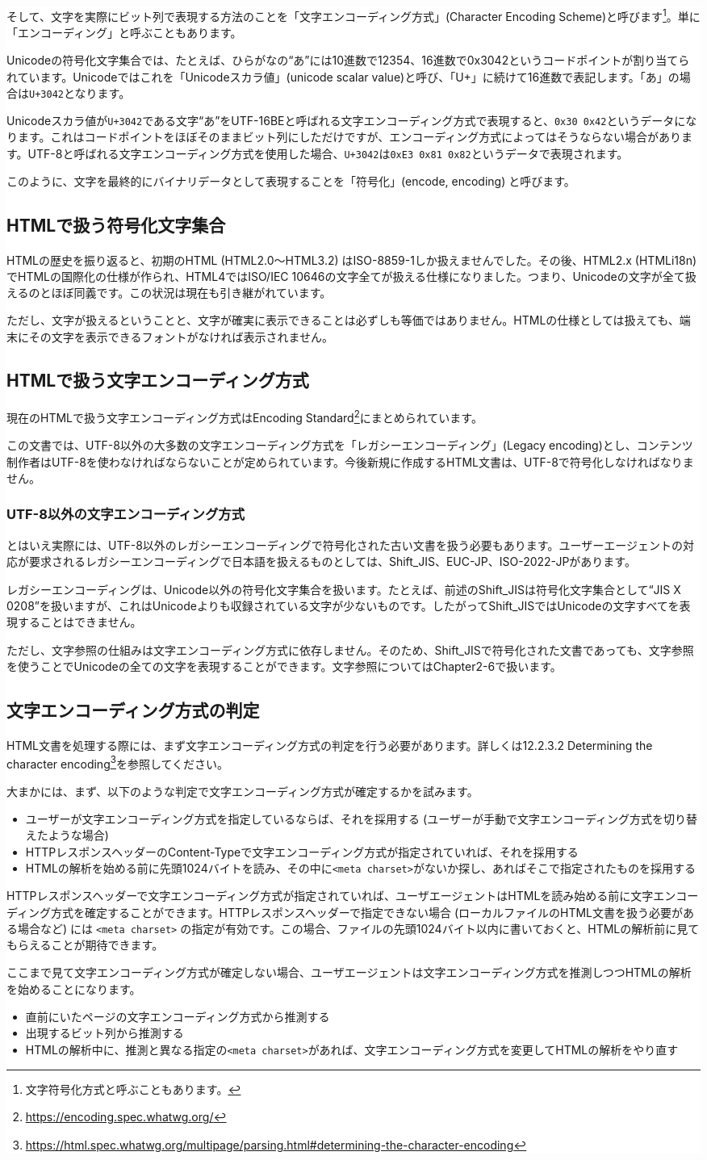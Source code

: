 [^4]: 日本産業規格（JIS）では「符号位置」と呼んでいます。

そして、文字を実際にビット列で表現する方法のことを「文字エンコーディング方式」(Character Encoding Scheme)と呼びます[^5]。単に「エンコーディング」と呼ぶこともあります。

[^5]: 文字符号化方式と呼ぶこともあります。

Unicodeの符号化文字集合では、たとえば、ひらがなの“あ”には10進数で12354、16進数で0x3042というコードポイントが割り当てられています。Unicodeではこれを「Unicodeスカラ値」(unicode scalar value)と呼び、「U+」に続けて16進数で表記します。「あ」の場合は`U+3042`となります。

Unicodeスカラ値が`U+3042`である文字“あ”をUTF-16BEと呼ばれる文字エンコーディング方式で表現すると、`0x30 0x42`というデータになります。これはコードポイントをほぼそのままビット列にしただけですが、エンコーディング方式によってはそうならない場合があります。UTF-8と呼ばれる文字エンコーディング方式を使用した場合、`U+3042`は`0xE3 0x81 0x82`というデータで表現されます。

このように、文字を最終的にバイナリデータとして表現することを「符号化」(encode, encoding) と呼びます。

## HTMLで扱う符号化文字集合

HTMLの歴史を振り返ると、初期のHTML (HTML2.0〜HTML3.2) はISO-8859-1しか扱えませんでした。その後、HTML2.x (HTMLi18n) でHTMLの国際化の仕様が作られ、HTML4ではISO/IEC 10646の文字全てが扱える仕様になりました。つまり、Unicodeの文字が全て扱えるのとほぼ同義です。この状況は現在も引き継がれています。

ただし、文字が扱えるということと、文字が確実に表示できることは必ずしも等価ではありません。HTMLの仕様としては扱えても、端末にその文字を表示できるフォントがなければ表示されません。

## HTMLで扱う文字エンコーディング方式

現在のHTMLで扱う文字エンコーディング方式はEncoding Standard[^6]にまとめられています。

[^6]: <https://encoding.spec.whatwg.org/>

この文書では、UTF-8以外の大多数の文字エンコーディング方式を「レガシーエンコーディング」(Legacy encoding)とし、コンテンツ制作者はUTF-8を使わなければならないことが定められています。今後新規に作成するHTML文書は、UTF-8で符号化しなければなりません。

### UTF-8以外の文字エンコーディング方式

とはいえ実際には、UTF-8以外のレガシーエンコーディングで符号化された古い文書を扱う必要もあります。ユーザーエージェントの対応が要求されるレガシーエンコーディングで日本語を扱えるものとしては、Shift_JIS、EUC-JP、ISO-2022-JPがあります。

レガシーエンコーディングは、Unicode以外の符号化文字集合を扱います。たとえば、前述のShift_JISは符号化文字集合として“JIS X 0208”を扱いますが、これはUnicodeよりも収録されている文字が少ないものです。したがってShift_JISではUnicodeの文字すべてを表現することはできません。

ただし、文字参照の仕組みは文字エンコーディング方式に依存しません。そのため、Shift_JISで符号化された文書であっても、文字参照を使うことでUnicodeの全ての文字を表現することができます。文字参照についてはChapter2-6で扱います。

## 文字エンコーディング方式の判定

HTML文書を処理する際には、まず文字エンコーディング方式の判定を行う必要があります。詳しくは12.2.3.2 Determining the character encoding[^7]を参照してください。

[^7]: https://html.spec.whatwg.org/multipage/parsing.html#determining-the-character-encoding

大まかには、まず、以下のような判定で文字エンコーディング方式が確定するかを試みます。

- ユーザーが文字エンコーディング方式を指定しているならば、それを採用する (ユーザーが手動で文字エンコーディング方式を切り替えたような場合)
- HTTPレスポンスヘッダーのContent-Typeで文字エンコーディング方式が指定されていれば、それを採用する
- HTMLの解析を始める前に先頭1024バイトを読み、その中に`<meta charset>`がないか探し、あればそこで指定されたものを採用する

HTTPレスポンスヘッダーで文字エンコーディング方式が指定されていれば、ユーザエージェントはHTMLを読み始める前に文字エンコーディング方式を確定することができます。HTTPレスポンスヘッダーで指定できない場合 (ローカルファイルのHTML文書を扱う必要がある場合など) には `<meta charset>` の指定が有効です。この場合、ファイルの先頭1024バイト以内に書いておくと、HTMLの解析前に見てもらえることが期待できます。

ここまで見て文字エンコーディング方式が確定しない場合、ユーザエージェントは文字エンコーディング方式を推測しつつHTMLの解析を始めることになります。

- 直前にいたページの文字エンコーディング方式から推測する
- 出現するビット列から推測する
- HTMLの解析中に、推測と異なる指定の`<meta charset>`があれば、文字エンコーディング方式を変更してHTMLの解析をやり直す


[^1]: 何度か規格番号が変更されたものの、長らくANSI X3.4-1986として広く知られていました。ASCIIの後に制定されたISO/IEC 646という規格のベースになりました。
[^2]: ほぼ同等の規格として、ISO/IEC 10646が制定・保守されています。ISO/IEC 646に10000を加えた番号になっています。
[^3]: 文字セットと呼ぶこともあります。